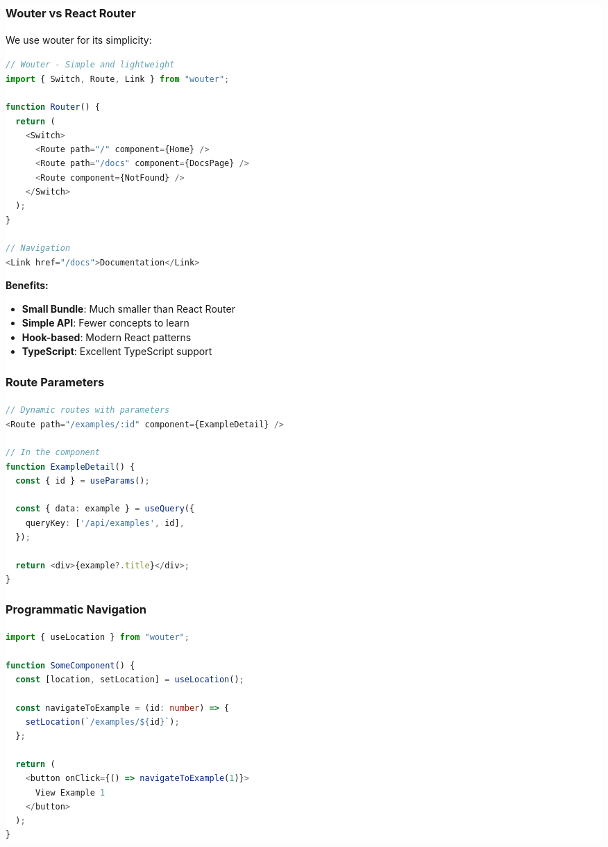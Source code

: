 ### Wouter vs React Router

We use wouter for its simplicity:

```typescript
// Wouter - Simple and lightweight
import { Switch, Route, Link } from "wouter";

function Router() {
  return (
    <Switch>
      <Route path="/" component={Home} />
      <Route path="/docs" component={DocsPage} />
      <Route component={NotFound} />
    </Switch>
  );
}

// Navigation
<Link href="/docs">Documentation</Link>
```

**Benefits:**
- **Small Bundle**: Much smaller than React Router
- **Simple API**: Fewer concepts to learn
- **Hook-based**: Modern React patterns
- **TypeScript**: Excellent TypeScript support

### Route Parameters

```typescript
// Dynamic routes with parameters
<Route path="/examples/:id" component={ExampleDetail} />

// In the component
function ExampleDetail() {
  const { id } = useParams();
  
  const { data: example } = useQuery({
    queryKey: ['/api/examples', id],
  });
  
  return <div>{example?.title}</div>;
}
```

### Programmatic Navigation

```typescript
import { useLocation } from "wouter";

function SomeComponent() {
  const [location, setLocation] = useLocation();
  
  const navigateToExample = (id: number) => {
    setLocation(`/examples/${id}`);
  };
  
  return (
    <button onClick={() => navigateToExample(1)}>
      View Example 1
    </button>
  );
}
```
